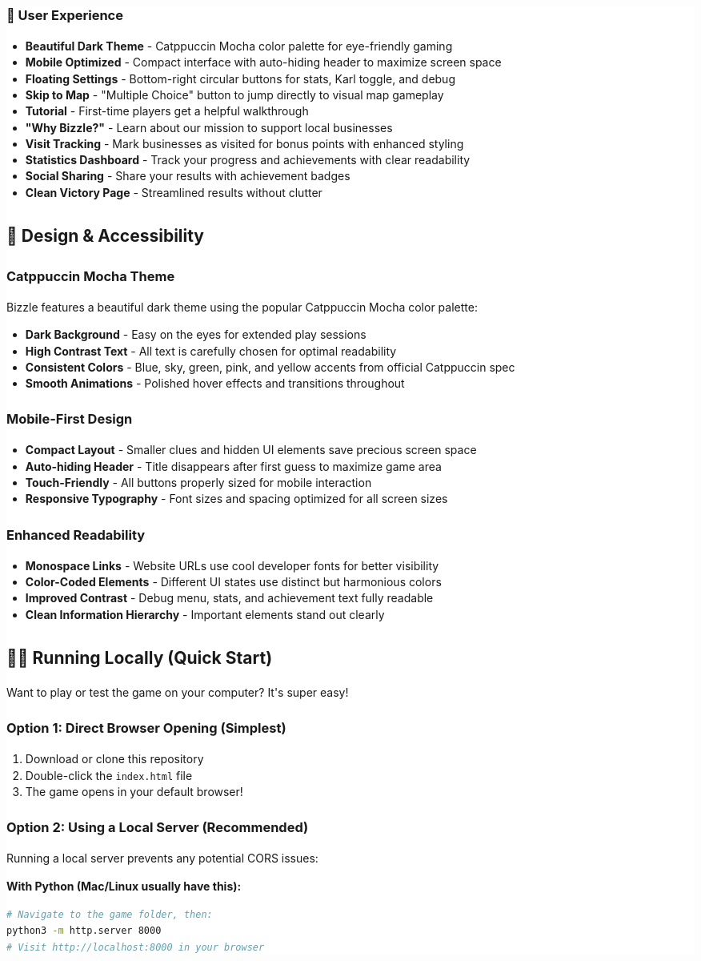 ### 📱 User Experience
- **Beautiful Dark Theme** - Catppuccin Mocha color palette for eye-friendly gaming
- **Mobile Optimized** - Compact interface with auto-hiding header to maximize screen space
- **Floating Settings** - Bottom-right circular buttons for stats, Karl toggle, and debug
- **Skip to Map** - "Multiple Choice" button to jump directly to visual map gameplay
- **Tutorial** - First-time players get a helpful walkthrough
- **"Why Bizzle?"** - Learn about our mission to support local businesses
- **Visit Tracking** - Mark businesses as visited for bonus points with enhanced styling
- **Statistics Dashboard** - Track your progress and achievements with clear readability
- **Social Sharing** - Share your results with achievement badges
- **Clean Victory Page** - Streamlined results without clutter

## 🎨 Design & Accessibility

### Catppuccin Mocha Theme
Bizzle features a beautiful dark theme using the popular Catppuccin Mocha color palette:
- **Dark Background** - Easy on the eyes for extended play sessions
- **High Contrast Text** - All text is carefully chosen for optimal readability
- **Consistent Colors** - Blue, sky, green, pink, and yellow accents from official Catppuccin spec
- **Smooth Animations** - Polished hover effects and transitions throughout

### Mobile-First Design
- **Compact Layout** - Smaller clues and hidden UI elements save precious screen space
- **Auto-hiding Header** - Title disappears after first guess to maximize game area
- **Touch-Friendly** - All buttons properly sized for mobile interaction
- **Responsive Typography** - Font sizes and spacing optimized for all screen sizes

### Enhanced Readability
- **Monospace Links** - Website URLs use cool developer fonts for better visibility
- **Color-Coded Elements** - Different UI states use distinct but harmonious colors
- **Improved Contrast** - Debug menu, stats, and achievement text fully readable
- **Clean Information Hierarchy** - Important elements stand out clearly

## 🏃‍♂️ Running Locally (Quick Start)

Want to play or test the game on your computer? It's super easy!

### Option 1: Direct Browser Opening (Simplest)
1. Download or clone this repository
2. Double-click the `index.html` file
3. The game opens in your default browser!

### Option 2: Using a Local Server (Recommended)
Running a local server prevents any potential CORS issues:

**With Python (Mac/Linux usually have this):**
```bash
# Navigate to the game folder, then:
python3 -m http.server 8000
# Visit http://localhost:8000 in your browser
```
